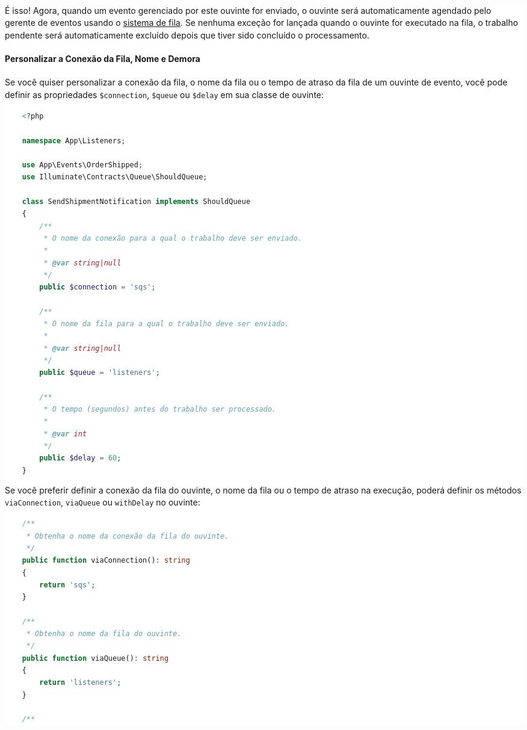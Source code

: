 É isso! Agora, quando um evento gerenciado por este ouvinte for enviado, o ouvinte será automaticamente agendado pelo gerente de eventos usando o [sistema de fila](/docs/queues). Se nenhuma exceção for lançada quando o ouvinte for executado na fila, o trabalho pendente será automaticamente excluído depois que tiver sido concluído o processamento.

<a name="customizing-the-queue-connection-queue-name"></a>
#### Personalizar a Conexão da Fila, Nome e Demora

Se você quiser personalizar a conexão da fila, o nome da fila ou o tempo de atraso da fila de um ouvinte de evento, você pode definir as propriedades `$connection`, `$queue` ou `$delay` em sua classe de ouvinte:

```php
    <?php

    namespace App\Listeners;

    use App\Events\OrderShipped;
    use Illuminate\Contracts\Queue\ShouldQueue;

    class SendShipmentNotification implements ShouldQueue
    {
        /**
         * O nome da conexão para a qual o trabalho deve ser enviado.
         *
         * @var string|null
         */
        public $connection = 'sqs';

        /**
         * O nome da fila para a qual o trabalho deve ser enviado.
         *
         * @var string|null
         */
        public $queue = 'listeners';

        /**
         * O tempo (segundos) antes do trabalho ser processado.
         *
         * @var int
         */
        public $delay = 60;
    }
```

Se você preferir definir a conexão da fila do ouvinte, o nome da fila ou o tempo de atraso na execução, poderá definir os métodos `viaConnection`, `viaQueue` ou `withDelay` no ouvinte:

```php
    /**
     * Obtenha o nome da conexão da fila do ouvinte.
     */
    public function viaConnection(): string
    {
        return 'sqs';
    }

    /**
     * Obtenha o nome da fila do ouvinte.
     */
    public function viaQueue(): string
    {
        return 'listeners';
    }

    /**
```